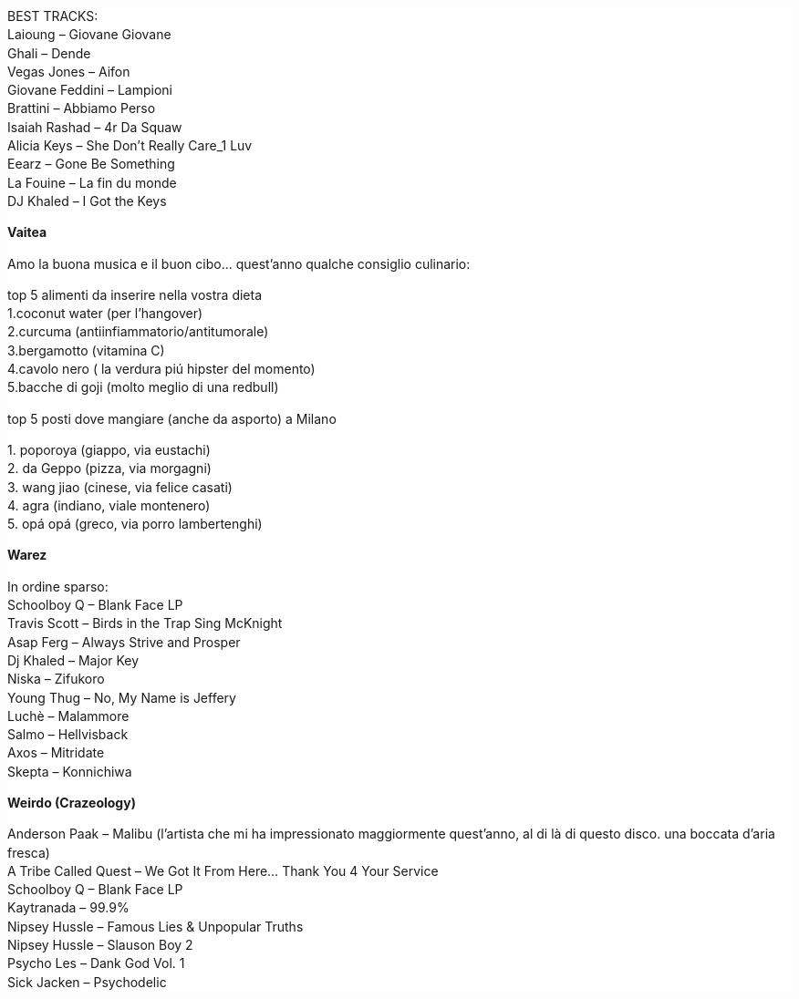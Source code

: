 BEST TRACKS:  
Laioung – Giovane Giovane  
Ghali – Dende  
Vegas Jones – Aifon  
Giovane Feddini – Lampioni  
Brattini – Abbiamo Perso  
Isaiah Rashad – 4r Da Squaw  
Alicia Keys – She Don’t Really Care\_1 Luv  
Eearz – Gone Be Something  
La Fouine – La fin du monde  
DJ Khaled – I Got the Keys

**Vaitea**

Amo la buona musica e il buon cibo… quest’anno qualche consiglio culinario:

top 5 alimenti da inserire nella vostra dieta  
1.coconut water (per l’hangover)  
2.curcuma (antiinfiammatorio/antitumorale)  
3.bergamotto (vitamina C)  
4.cavolo nero ( la verdura piú hipster del momento)  
5.bacche di goji (molto meglio di una redbull)

top 5 posti dove mangiare (anche da asporto) a Milano

1\. poporoya (giappo, via eustachi)  
2\. da Geppo (pizza, via morgagni)  
3\. wang jiao (cinese, via felice casati)  
4\. agra (indiano, viale montenero)  
5\. opá opá (greco, via porro lambertenghi)

**Warez** 
  
In ordine sparso:  
Schoolboy Q – Blank Face LP  
Travis Scott – Birds in the Trap Sing McKnight  
Asap Ferg – Always Strive and Prosper  
Dj Khaled – Major Key  
Niska – Zifukoro  
Young Thug – No, My Name is Jeffery  
Luchè – Malammore  
Salmo – Hellvisback  
Axos – Mitridate  
Skepta – Konnichiwa

**Weirdo (Crazeology)**

Anderson Paak – Malibu (l’artista che mi ha impressionato maggiormente quest’anno, al di là di questo disco. una boccata d’aria fresca)  
A Tribe Called Quest – We Got It From Here… Thank You 4 Your Service  
Schoolboy Q – Blank Face LP  
Kaytranada – 99.9%  
Nipsey Hussle – Famous Lies & Unpopular Truths  
Nipsey Hussle – Slauson Boy 2  
Psycho Les – Dank God Vol. 1  
Sick Jacken – Psychodelic

